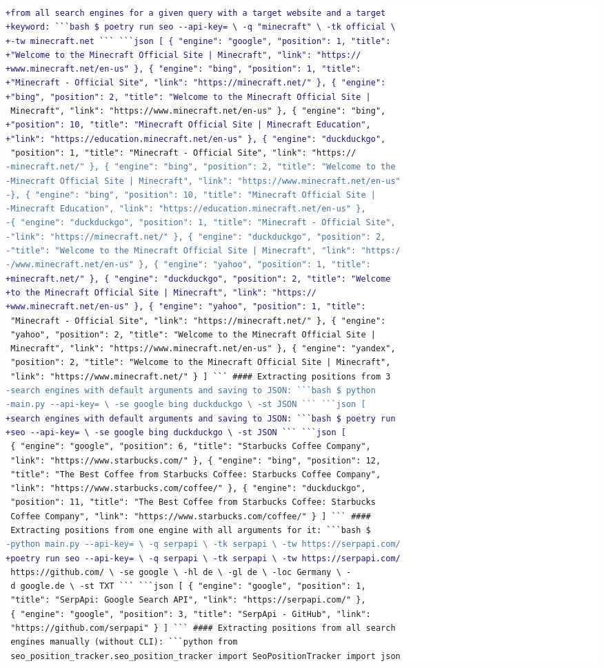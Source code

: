 ```diff
+from all search engines for a given query with a target website and a target
+keyword: ```bash $ poetry run seo --api-key= \ -q "minecraft" \ -tk official \
+-tw minecraft.net ``` ```json [ { "engine": "google", "position": 1, "title":
+"Welcome to the Minecraft Official Site | Minecraft", "link": "https://
+www.minecraft.net/en-us" }, { "engine": "bing", "position": 1, "title":
+"Minecraft - Official Site", "link": "https://minecraft.net/" }, { "engine":
+"bing", "position": 2, "title": "Welcome to the Minecraft Official Site |
 Minecraft", "link": "https://www.minecraft.net/en-us" }, { "engine": "bing",
+"position": 10, "title": "Minecraft Official Site | Minecraft Education",
+"link": "https://education.minecraft.net/en-us" }, { "engine": "duckduckgo",
 "position": 1, "title": "Minecraft - Official Site", "link": "https://
-minecraft.net/" }, { "engine": "bing", "position": 2, "title": "Welcome to the
-Minecraft Official Site | Minecraft", "link": "https://www.minecraft.net/en-us"
-}, { "engine": "bing", "position": 10, "title": "Minecraft Official Site |
-Minecraft Education", "link": "https://education.minecraft.net/en-us" },
-{ "engine": "duckduckgo", "position": 1, "title": "Minecraft - Official Site",
-"link": "https://minecraft.net/" }, { "engine": "duckduckgo", "position": 2,
-"title": "Welcome to the Minecraft Official Site | Minecraft", "link": "https:/
-/www.minecraft.net/en-us" }, { "engine": "yahoo", "position": 1, "title":
+minecraft.net/" }, { "engine": "duckduckgo", "position": 2, "title": "Welcome
+to the Minecraft Official Site | Minecraft", "link": "https://
+www.minecraft.net/en-us" }, { "engine": "yahoo", "position": 1, "title":
 "Minecraft - Official Site", "link": "https://minecraft.net/" }, { "engine":
 "yahoo", "position": 2, "title": "Welcome to the Minecraft Official Site |
 Minecraft", "link": "https://www.minecraft.net/en-us" }, { "engine": "yandex",
 "position": 2, "title": "Welcome to the Minecraft Official Site | Minecraft",
 "link": "https://www.minecraft.net/" } ] ``` #### Extracting positions from 3
-search engines with default arguments and saving to JSON: ```bash $ python
-main.py --api-key= \ -se google bing duckduckgo \ -st JSON ``` ```json [
+search engines with default arguments and saving to JSON: ```bash $ poetry run
+seo --api-key= \ -se google bing duckduckgo \ -st JSON ``` ```json [
 { "engine": "google", "position": 6, "title": "Starbucks Coffee Company",
 "link": "https://www.starbucks.com/" }, { "engine": "bing", "position": 12,
 "title": "The Best Coffee from Starbucks Coffee: Starbucks Coffee Company",
 "link": "https://www.starbucks.com/coffee/" }, { "engine": "duckduckgo",
 "position": 11, "title": "The Best Coffee from Starbucks Coffee: Starbucks
 Coffee Company", "link": "https://www.starbucks.com/coffee/" } ] ``` ####
 Extracting positions from one engine with all arguments for it: ```bash $
-python main.py --api-key= \ -q serpapi \ -tk serpapi \ -tw https://serpapi.com/
+poetry run seo --api-key= \ -q serpapi \ -tk serpapi \ -tw https://serpapi.com/
 https://github.com/ \ -se google \ -hl de \ -gl de \ -loc Germany \ -
 d google.de \ -st TXT ``` ```json [ { "engine": "google", "position": 1,
 "title": "SerpApi: Google Search API", "link": "https://serpapi.com/" },
 { "engine": "google", "position": 3, "title": "SerpApi - GitHub", "link":
 "https://github.com/serpapi" } ] ``` #### Extracting positions from all search
 engines manually (without CLI): ```python from
 seo_position_tracker.seo_position_tracker import SeoPositionTracker import json
```

